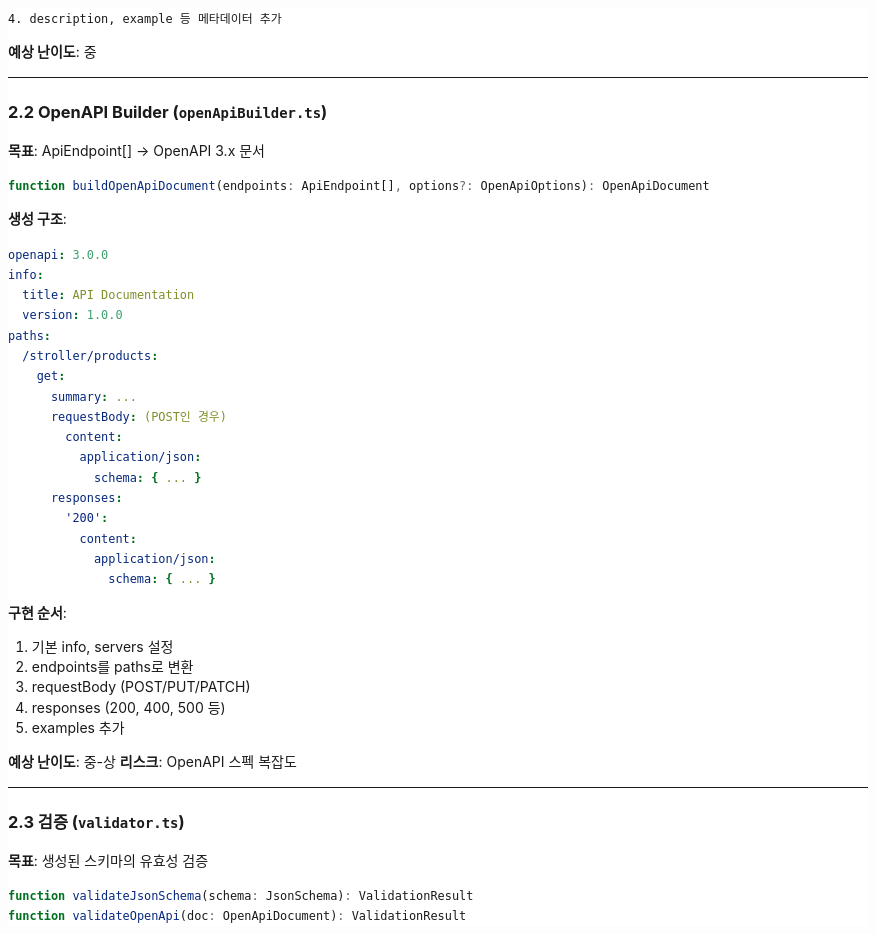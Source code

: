 ```
4. description, example 등 메타데이터 추가
```

**예상 난이도**: 중

---

### 2.2 OpenAPI Builder (`openApiBuilder.ts`)

**목표**: ApiEndpoint[] → OpenAPI 3.x 문서

```typescript
function buildOpenApiDocument(endpoints: ApiEndpoint[], options?: OpenApiOptions): OpenApiDocument
```

**생성 구조**:
```yaml
openapi: 3.0.0
info:
  title: API Documentation
  version: 1.0.0
paths:
  /stroller/products:
    get:
      summary: ...
      requestBody: (POST인 경우)
        content:
          application/json:
            schema: { ... }
      responses:
        '200':
          content:
            application/json:
              schema: { ... }
```

**구현 순서**:
1. 기본 info, servers 설정
2. endpoints를 paths로 변환
3. requestBody (POST/PUT/PATCH)
4. responses (200, 400, 500 등)
5. examples 추가

**예상 난이도**: 중-상
**리스크**: OpenAPI 스펙 복잡도

---

### 2.3 검증 (`validator.ts`)

**목표**: 생성된 스키마의 유효성 검증

```typescript
function validateJsonSchema(schema: JsonSchema): ValidationResult
function validateOpenApi(doc: OpenApiDocument): ValidationResult
```
